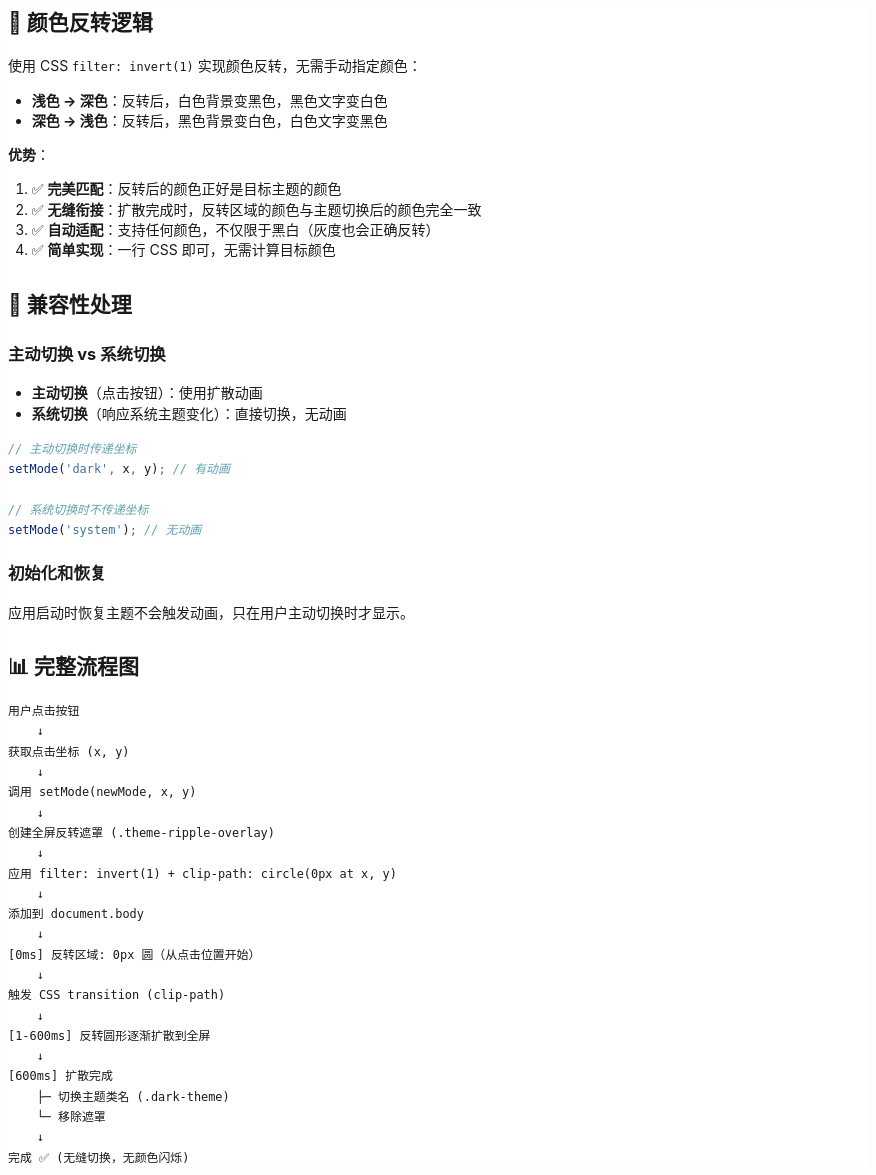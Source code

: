 ## 🌈 颜色反转逻辑

使用 CSS `filter: invert(1)` 实现颜色反转，无需手动指定颜色：

- **浅色 → 深色**：反转后，白色背景变黑色，黑色文字变白色
- **深色 → 浅色**：反转后，黑色背景变白色，白色文字变黑色

**优势**：

1. ✅ **完美匹配**：反转后的颜色正好是目标主题的颜色
2. ✅ **无缝衔接**：扩散完成时，反转区域的颜色与主题切换后的颜色完全一致
3. ✅ **自动适配**：支持任何颜色，不仅限于黑白（灰度也会正确反转）
4. ✅ **简单实现**：一行 CSS 即可，无需计算目标颜色

## 🔄 兼容性处理

### 主动切换 vs 系统切换

- **主动切换**（点击按钮）：使用扩散动画
- **系统切换**（响应系统主题变化）：直接切换，无动画

```typescript
// 主动切换时传递坐标
setMode('dark', x, y); // 有动画

// 系统切换时不传递坐标
setMode('system'); // 无动画
```

### 初始化和恢复

应用启动时恢复主题不会触发动画，只在用户主动切换时才显示。

## 📊 完整流程图

```
用户点击按钮
    ↓
获取点击坐标 (x, y)
    ↓
调用 setMode(newMode, x, y)
    ↓
创建全屏反转遮罩 (.theme-ripple-overlay)
    ↓
应用 filter: invert(1) + clip-path: circle(0px at x, y)
    ↓
添加到 document.body
    ↓
[0ms] 反转区域: 0px 圆（从点击位置开始）
    ↓
触发 CSS transition (clip-path)
    ↓
[1-600ms] 反转圆形逐渐扩散到全屏
    ↓
[600ms] 扩散完成
    ├─ 切换主题类名 (.dark-theme)
    └─ 移除遮罩
    ↓
完成 ✅ (无缝切换，无颜色闪烁)
```
